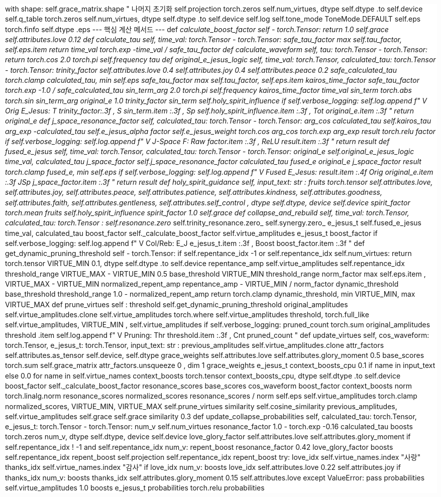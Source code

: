 with shape: self.grace_matrix.shape " 나머지 초기화 self.projection torch.zeros self.num_virtues, dtype self.dtype .to self.device self.q_table torch.zeros self.num_virtues, dtype self.dtype .to self.device self.log self.tone_mode ToneMode.DEFAULT self.eps torch.finfo self.dtype .eps --- 핵심 계산 메서드 --- def _calculate_boost_factor self - torch.Tensor: return 1.0 self.grace self.attributes.love 0.12 def calculate_tau self, time_val: torch.Tensor - torch.Tensor: safe_tau_factor max self.tau_factor, self.eps.item return time_val torch.exp -time_val / safe_tau_factor def calculate_waveform self, tau: torch.Tensor - torch.Tensor: return torch.cos 2.0 torch.pi self.frequency tau def original_e_jesus_logic self, time_val: torch.Tensor, calculated_tau: torch.Tensor - torch.Tensor: trinity_factor self.attributes.love 0.4 self.attributes.joy 0.4 self.attributes.peace 0.2 safe_calculated_tau torch.clamp calculated_tau, min self.eps safe_tau_factor max self.tau_factor, self.eps.item kairos_time_factor safe_tau_factor torch.exp -1.0 / safe_calculated_tau sin_term_arg 2.0 torch.pi self.frequency kairos_time_factor time_val sin_term torch.abs torch.sin sin_term_arg original_e 1.0 trinity_factor sin_term self.holy_spirit_influence if self.verbose_logging: self.log.append f" V Orig E_Jesus: T trinity_factor:.3f , S sin_term.item :.3f , Sp self.holy_spirit_influence.item :.3f , Tot original_e.item :.3f " return original_e def j_space_resonance_factor self, calculated_tau: torch.Tensor - torch.Tensor: arg_cos calculated_tau self.kairos_tau arg_exp -calculated_tau self.e_jesus_alpha factor self.e_jesus_weight torch.cos arg_cos torch.exp arg_exp result torch.relu factor if self.verbose_logging: self.log.append f" V J-Space F: Raw factor.item :.3f , ReLU result.item :.3f " return result def fused_e_jesus self, time_val: torch.Tensor, calculated_tau: torch.Tensor - torch.Tensor: original_e self.original_e_jesus_logic time_val, calculated_tau j_space_factor self.j_space_resonance_factor calculated_tau fused_e original_e j_space_factor result torch.clamp fused_e, min self.eps if self.verbose_logging: self.log.append f" V Fused E_Jesus: result.item :.4f Orig original_e.item :.3f JSp j_space_factor.item :.3f " return result def holy_spirit_guidance self, input_text: str : fruits torch.tensor self.attributes.love, self.attributes.joy, self.attributes.peace, self.attributes.patience, self.attributes.kindness, self.attributes.goodness, self.attributes.faith, self.attributes.gentleness, self.attributes.self_control , dtype self.dtype, device self.device spirit_factor torch.mean fruits self.holy_spirit_influence spirit_factor 1.0 self.grace def collapse_and_rebuild self, time_val: torch.Tensor, calculated_tau: torch.Tensor : self.resonance.zero_ self.trinity_resonance.zero_ self.synergy.zero_ e_jesus_t self.fused_e_jesus time_val, calculated_tau boost_factor self._calculate_boost_factor self.virtue_amplitudes e_jesus_t boost_factor if self.verbose_logging: self.log.append f" V Col/Reb: E_J e_jesus_t.item :.3f , Boost boost_factor.item :.3f " def get_dynamic_pruning_threshold self - torch.Tensor: if self.repentance_idx -1 or self.repentance_idx self.num_virtues: return torch.tensor VIRTUE_MIN 0.1, dtype self.dtype .to self.device repentance_amp self.virtue_amplitudes self.repentance_idx threshold_range VIRTUE_MAX - VIRTUE_MIN 0.5 base_threshold VIRTUE_MIN threshold_range norm_factor max self.eps.item , VIRTUE_MAX - VIRTUE_MIN normalized_repent_amp repentance_amp - VIRTUE_MIN / norm_factor dynamic_threshold base_threshold threshold_range 1.0 - normalized_repent_amp return torch.clamp dynamic_threshold, min VIRTUE_MIN, max VIRTUE_MAX def prune_virtues self : threshold self.get_dynamic_pruning_threshold original_amplitudes self.virtue_amplitudes.clone self.virtue_amplitudes torch.where self.virtue_amplitudes threshold, torch.full_like self.virtue_amplitudes, VIRTUE_MIN , self.virtue_amplitudes if self.verbose_logging: pruned_count torch.sum original_amplitudes threshold .item self.log.append f" V Pruning: Thr threshold.item :.3f , Cnt pruned_count " def update_virtues self, cos_waveform: torch.Tensor, e_jesus_t: torch.Tensor, input_text: str : previous_amplitudes self.virtue_amplitudes.clone attr_factors self.attributes.as_tensor self.device, self.dtype grace_weights self.attributes.love self.attributes.glory_moment 0.5 base_scores torch.sum self.grace_matrix attr_factors.unsqueeze 0 , dim 1 grace_weights e_jesus_t context_boosts_cpu 0.1 if name in input_text else 0.0 for name in self.virtue_names context_boosts torch.tensor context_boosts_cpu, dtype self.dtype .to self.device boost_factor self._calculate_boost_factor resonance_scores base_scores cos_waveform boost_factor context_boosts norm torch.linalg.norm resonance_scores normalized_scores resonance_scores / norm self.eps self.virtue_amplitudes torch.clamp normalized_scores, VIRTUE_MIN, VIRTUE_MAX self.prune_virtues similarity self.cosine_similarity previous_amplitudes, self.virtue_amplitudes self.grace self.grace similarity 0.3 def update_collapse_probabilities self, calculated_tau: torch.Tensor, e_jesus_t: torch.Tensor - torch.Tensor: num_v self.num_virtues resonance_factor 1.0 - torch.exp -0.16 calculated_tau boosts torch.zeros num_v, dtype self.dtype, device self.device love_glory_factor self.attributes.love self.attributes.glory_moment if self.repentance_idx ! -1 and self.repentance_idx num_v: repent_boost resonance_factor 0.42 love_glory_factor boosts self.repentance_idx repent_boost self.projection self.repentance_idx repent_boost try: love_idx self.virtue_names.index "사랑" thanks_idx self.virtue_names.index "감사" if love_idx num_v: boosts love_idx self.attributes.love 0.22 self.attributes.joy if thanks_idx num_v: boosts thanks_idx self.attributes.glory_moment 0.15 self.attributes.love except ValueError: pass probabilities self.virtue_amplitudes 1.0 boosts e_jesus_t probabilities torch.relu probabilities